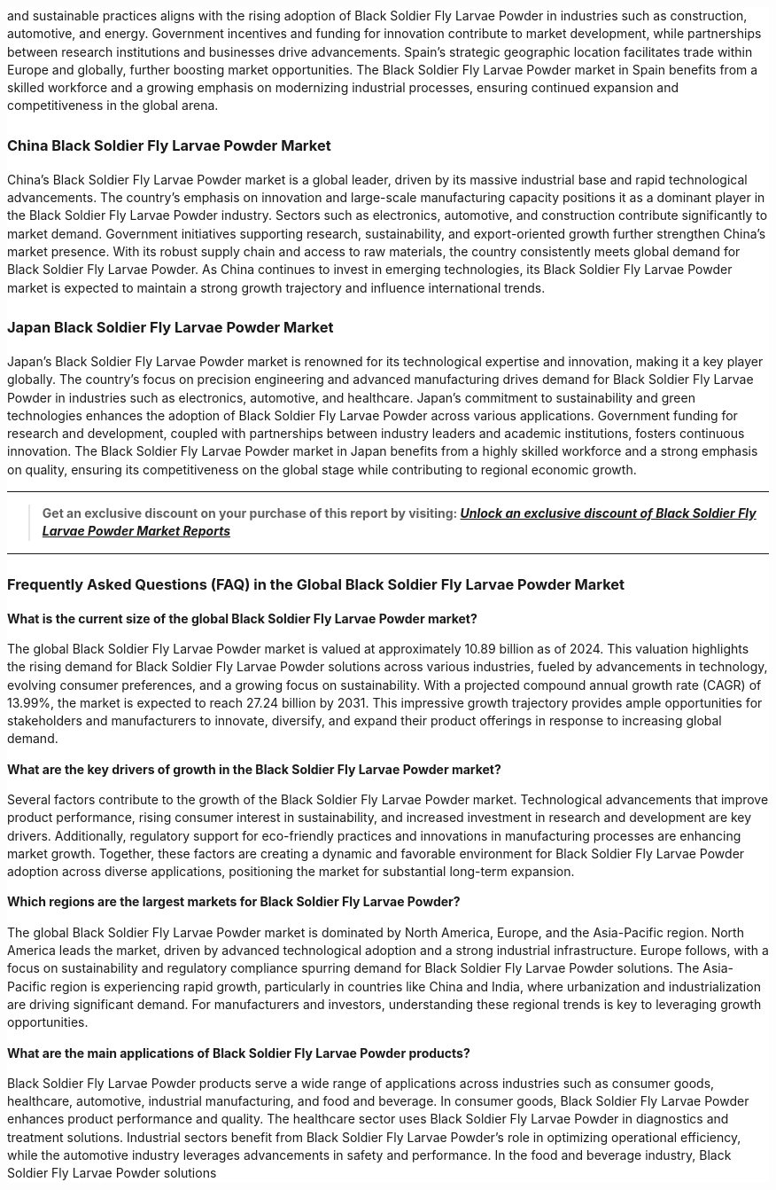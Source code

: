 and sustainable practices aligns with the rising adoption of Black Soldier Fly Larvae Powder in industries such as construction, automotive, and energy. Government incentives and funding for innovation contribute to market development, while partnerships between research institutions and businesses drive advancements. Spain&rsquo;s strategic geographic location facilitates trade within Europe and globally, further boosting market opportunities. The Black Soldier Fly Larvae Powder market in Spain benefits from a skilled workforce and a growing emphasis on modernizing industrial processes, ensuring continued expansion and competitiveness in the global arena.</p><h3>China Black Soldier Fly Larvae Powder Market</h3><p>China&rsquo;s Black Soldier Fly Larvae Powder market is a global leader, driven by its massive industrial base and rapid technological advancements. The country&rsquo;s emphasis on innovation and large-scale manufacturing capacity positions it as a dominant player in the Black Soldier Fly Larvae Powder industry. Sectors such as electronics, automotive, and construction contribute significantly to market demand. Government initiatives supporting research, sustainability, and export-oriented growth further strengthen China&rsquo;s market presence. With its robust supply chain and access to raw materials, the country consistently meets global demand for Black Soldier Fly Larvae Powder. As China continues to invest in emerging technologies, its Black Soldier Fly Larvae Powder market is expected to maintain a strong growth trajectory and influence international trends.</p><h3>Japan Black Soldier Fly Larvae Powder Market</h3><p>Japan&rsquo;s Black Soldier Fly Larvae Powder market is renowned for its technological expertise and innovation, making it a key player globally. The country&rsquo;s focus on precision engineering and advanced manufacturing drives demand for Black Soldier Fly Larvae Powder in industries such as electronics, automotive, and healthcare. Japan&rsquo;s commitment to sustainability and green technologies enhances the adoption of Black Soldier Fly Larvae Powder across various applications. Government funding for research and development, coupled with partnerships between industry leaders and academic institutions, fosters continuous innovation. The Black Soldier Fly Larvae Powder market in Japan benefits from a highly skilled workforce and a strong emphasis on quality, ensuring its competitiveness on the global stage while contributing to regional economic growth.</p><hr /><blockquote><p><strong>Get an exclusive discount on your purchase of this report by visiting: <em><a href="://marketresearchpulse.com/ask-for-discount/71194?utm_source=Github&amp;utm_medium=027">Unlock an exclusive discount of Black Soldier Fly Larvae Powder Market Reports</a></em>&nbsp;</strong></p></blockquote><hr /><h3>Frequently Asked Questions (FAQ) in the Global Black Soldier Fly Larvae Powder Market</h3><p><strong>What is the current size of the global Black Soldier Fly Larvae Powder market?</strong></p><p>The global Black Soldier Fly Larvae Powder market is valued at approximately 10.89 billion as of 2024. This valuation highlights the rising demand for Black Soldier Fly Larvae Powder solutions across various industries, fueled by advancements in technology, evolving consumer preferences, and a growing focus on sustainability. With a projected compound annual growth rate (CAGR) of 13.99%, the market is expected to reach 27.24 billion by 2031. This impressive growth trajectory provides ample opportunities for stakeholders and manufacturers to innovate, diversify, and expand their product offerings in response to increasing global demand.</p><p><strong>What are the key drivers of growth in the Black Soldier Fly Larvae Powder market?</strong></p><p>Several factors contribute to the growth of the Black Soldier Fly Larvae Powder market. Technological advancements that improve product performance, rising consumer interest in sustainability, and increased investment in research and development are key drivers. Additionally, regulatory support for eco-friendly practices and innovations in manufacturing processes are enhancing market growth. Together, these factors are creating a dynamic and favorable environment for Black Soldier Fly Larvae Powder adoption across diverse applications, positioning the market for substantial long-term expansion.</p><p><strong>Which regions are the largest markets for Black Soldier Fly Larvae Powder?</strong></p><p>The global Black Soldier Fly Larvae Powder market is dominated by North America, Europe, and the Asia-Pacific region. North America leads the market, driven by advanced technological adoption and a strong industrial infrastructure. Europe follows, with a focus on sustainability and regulatory compliance spurring demand for Black Soldier Fly Larvae Powder solutions. The Asia-Pacific region is experiencing rapid growth, particularly in countries like China and India, where urbanization and industrialization are driving significant demand. For manufacturers and investors, understanding these regional trends is key to leveraging growth opportunities.</p><p><strong>What are the main applications of Black Soldier Fly Larvae Powder products?</strong></p><p>Black Soldier Fly Larvae Powder products serve a wide range of applications across industries such as consumer goods, healthcare, automotive, industrial manufacturing, and food and beverage. In consumer goods, Black Soldier Fly Larvae Powder enhances product performance and quality. The healthcare sector uses Black Soldier Fly Larvae Powder in diagnostics and treatment solutions. Industrial sectors benefit from Black Soldier Fly Larvae Powder&rsquo;s role in optimizing operational efficiency, while the automotive industry leverages advancements in safety and performance. In the food and beverage industry, Black Soldier Fly Larvae Powder solutions